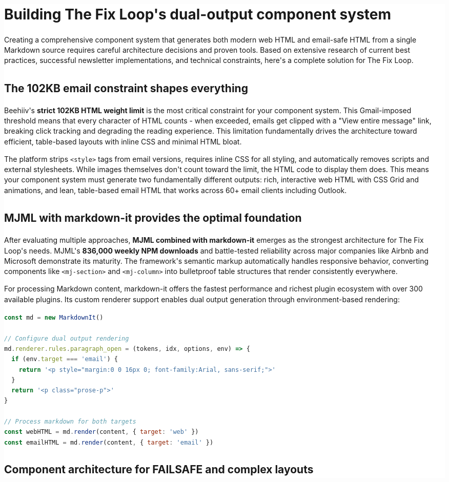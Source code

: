 # Building The Fix Loop's dual-output component system

Creating a comprehensive component system that generates both modern web HTML and email-safe HTML from a single Markdown source requires careful architecture decisions and proven tools. Based on extensive research of current best practices, successful newsletter implementations, and technical constraints, here's a complete solution for The Fix Loop.

## The 102KB email constraint shapes everything

Beehiiv's **strict 102KB HTML weight limit** is the most critical constraint for your component system. This Gmail-imposed threshold means that every character of HTML counts - when exceeded, emails get clipped with a "View entire message" link, breaking click tracking and degrading the reading experience. This limitation fundamentally drives the architecture toward efficient, table-based layouts with inline CSS and minimal HTML bloat.

The platform strips `<style>` tags from email versions, requires inline CSS for all styling, and automatically removes scripts and external stylesheets. While images themselves don't count toward the limit, the HTML code to display them does. This means your component system must generate two fundamentally different outputs: rich, interactive web HTML with CSS Grid and animations, and lean, table-based email HTML that works across 60+ email clients including Outlook.

## MJML with markdown-it provides the optimal foundation

After evaluating multiple approaches, **MJML combined with markdown-it** emerges as the strongest architecture for The Fix Loop's needs. MJML's **836,000 weekly NPM downloads** and battle-tested reliability across major companies like Airbnb and Microsoft demonstrate its maturity. The framework's semantic markup automatically handles responsive behavior, converting components like `<mj-section>` and `<mj-column>` into bulletproof table structures that render consistently everywhere.

For processing Markdown content, markdown-it offers the fastest performance and richest plugin ecosystem with over 300 available plugins. Its custom renderer support enables dual output generation through environment-based rendering:

```javascript
const md = new MarkdownIt()

// Configure dual output rendering
md.renderer.rules.paragraph_open = (tokens, idx, options, env) => {
  if (env.target === 'email') {
    return '<p style="margin:0 0 16px 0; font-family:Arial, sans-serif;">'
  }
  return '<p class="prose-p">'
}

// Process markdown for both targets
const webHTML = md.render(content, { target: 'web' })
const emailHTML = md.render(content, { target: 'email' })
```

## Component architecture for FAILSAFE and complex layouts
